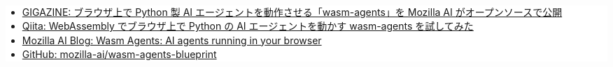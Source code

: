 - [GIGAZINE: ブラウザ上で Python 製 AI エージェントを動作させる「wasm-agents」を Mozilla AI がオープンソースで公開](https://gigazine.net/news/20250704-wasm-agents/)
- [Qiita: WebAssembly でブラウザ上で Python の AI エージェントを動かす wasm-agents を試してみた](https://qiita.com/youtoy/items/1984972b0f9a3300af7e)
- [Mozilla AI Blog: Wasm Agents: AI agents running in your browser](https://blog.mozilla.ai/wasm-agents-ai-agents-running-in-your-browser/)
- [GitHub: mozilla-ai/wasm-agents-blueprint](https://github.com/mozilla-ai/wasm-agents-blueprint)
